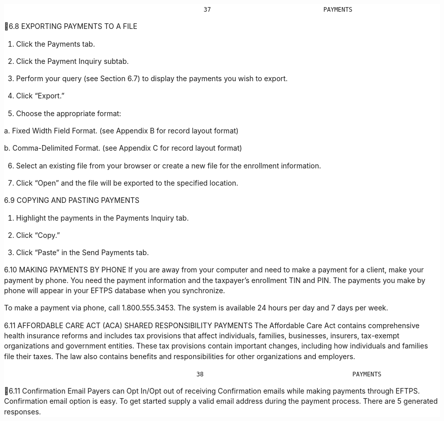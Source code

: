 

                                                           37                               PAYMENTS
6.8     EXPORTING PAYMENTS TO A FILE
1. Click the Payments tab.

2. Click the Payment Inquiry subtab.

3. Perform your query (see Section 6.7) to display the payments you wish to export.

4. Click “Export.”

5. Choose the appropriate format:

a. Fixed Width Field Format. (see Appendix B for record layout format)

b. Comma-Delimited Format. (see Appendix C for record layout format)

6. Select an existing file from your browser or create a new file for the enrollment information.

7. Click “Open” and the file will be exported to the specified location.




6.9     COPYING AND PASTING PAYMENTS
1. Highlight the payments in the Payments Inquiry tab.

2. Click “Copy.”

3. Click “Paste” in the Send Payments tab.




6.10    MAKING PAYMENTS BY PHONE
If you are away from your computer and need to make a payment for a client, make your payment
by phone. You need the payment information and the taxpayer’s enrollment TIN and PIN. The
payments you make by phone will appear in your EFTPS database when you synchronize.

To make a payment via phone, call 1.800.555.3453.
The system is available 24 hours per day and 7 days per week.




6.11 AFFORDABLE CARE ACT (ACA) SHARED RESPONSIBILITY
PAYMENTS
The Affordable Care Act contains comprehensive health insurance reforms
and includes tax provisions that affect individuals, families, businesses,
insurers, tax-exempt organizations and government entities. These tax
provisions contain important changes, including how individuals and families
file their taxes. The law also contains benefits and responsibilities for other
organizations and employers.




                                                         38                                         PAYMENTS
6.11 Confirmation Email
Payers can Opt In/Opt out of receiving Confirmation emails while making
payments through EFTPS. Confirmation email option is easy. To get started
supply a valid email address during the payment process. There are 5
generated responses.
